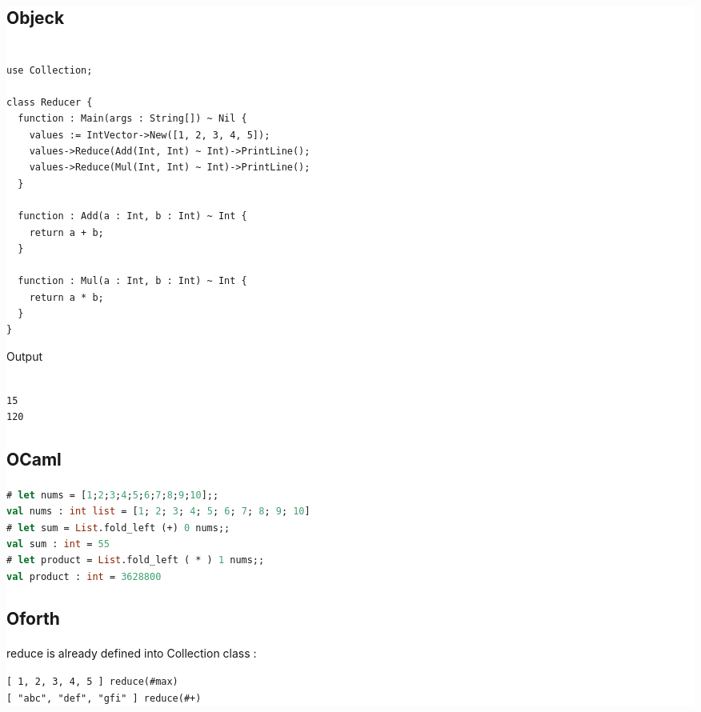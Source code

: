 

## Objeck


```objeck

use Collection;

class Reducer {
  function : Main(args : String[]) ~ Nil {
    values := IntVector->New([1, 2, 3, 4, 5]);
    values->Reduce(Add(Int, Int) ~ Int)->PrintLine();
    values->Reduce(Mul(Int, Int) ~ Int)->PrintLine();
  }

  function : Add(a : Int, b : Int) ~ Int {
    return a + b;
  }

  function : Mul(a : Int, b : Int) ~ Int {
    return a * b;
  }
}
```

Output

```txt

15
120

```



## OCaml


```ocaml
# let nums = [1;2;3;4;5;6;7;8;9;10];;
val nums : int list = [1; 2; 3; 4; 5; 6; 7; 8; 9; 10]
# let sum = List.fold_left (+) 0 nums;;
val sum : int = 55
# let product = List.fold_left ( * ) 1 nums;;
val product : int = 3628800
```



## Oforth

reduce is already defined into Collection class :


```Oforth
[ 1, 2, 3, 4, 5 ] reduce(#max)
[ "abc", "def", "gfi" ] reduce(#+)
```
